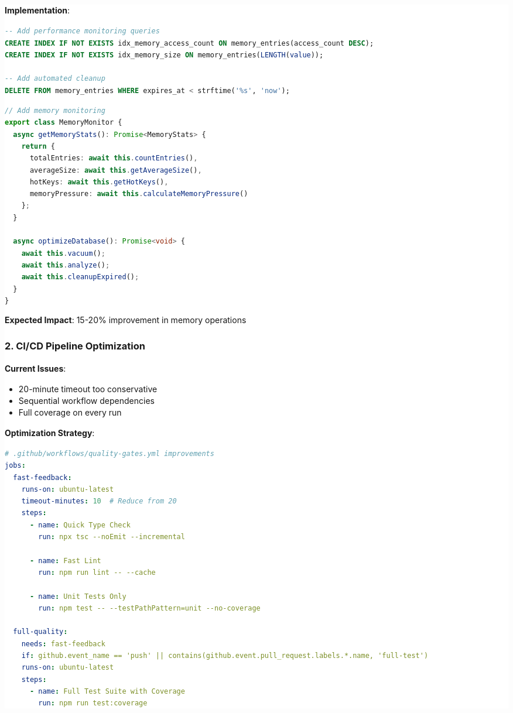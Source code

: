 **Implementation**:
```sql
-- Add performance monitoring queries
CREATE INDEX IF NOT EXISTS idx_memory_access_count ON memory_entries(access_count DESC);
CREATE INDEX IF NOT EXISTS idx_memory_size ON memory_entries(LENGTH(value));

-- Add automated cleanup
DELETE FROM memory_entries WHERE expires_at < strftime('%s', 'now');
```

```typescript
// Add memory monitoring
export class MemoryMonitor {
  async getMemoryStats(): Promise<MemoryStats> {
    return {
      totalEntries: await this.countEntries(),
      averageSize: await this.getAverageSize(),
      hotKeys: await this.getHotKeys(),
      memoryPressure: await this.calculateMemoryPressure()
    };
  }
  
  async optimizeDatabase(): Promise<void> {
    await this.vacuum();
    await this.analyze();
    await this.cleanupExpired();
  }
}
```

**Expected Impact**: 15-20% improvement in memory operations

### 2. CI/CD Pipeline Optimization

**Current Issues**:
- 20-minute timeout too conservative
- Sequential workflow dependencies
- Full coverage on every run

**Optimization Strategy**:
```yaml
# .github/workflows/quality-gates.yml improvements
jobs:
  fast-feedback:
    runs-on: ubuntu-latest
    timeout-minutes: 10  # Reduce from 20
    steps:
      - name: Quick Type Check
        run: npx tsc --noEmit --incremental
      
      - name: Fast Lint
        run: npm run lint -- --cache
      
      - name: Unit Tests Only
        run: npm test -- --testPathPattern=unit --no-coverage

  full-quality:
    needs: fast-feedback
    if: github.event_name == 'push' || contains(github.event.pull_request.labels.*.name, 'full-test')
    runs-on: ubuntu-latest
    steps:
      - name: Full Test Suite with Coverage
        run: npm run test:coverage
```
